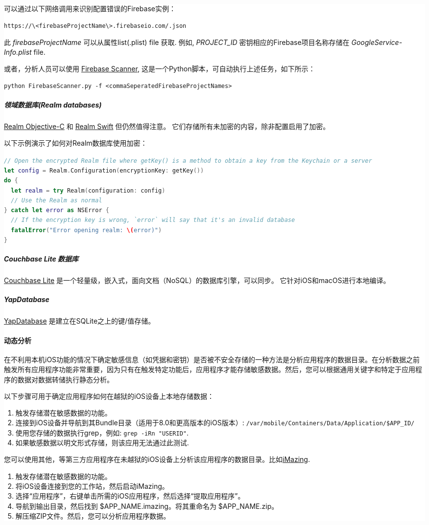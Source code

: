 可以通过以下网络调用来识别配置错误的Firebase实例：

`https://\<firebaseProjectName\>.firebaseio.com/.json`

此 _firebaseProjectName_ 可以从属性list(.plist) file 获取. 例如, _PROJECT_ID_ 密钥相应的Firebase项目名称存储在 _GoogleService-Info.plist_ file.

或者，分析人员可以使用 [Firebase Scanner](https://github.com/shivsahni/FireBaseScanner "Firebase Scanner"), 这是一个Python脚本，可自动执行上述任务，如下所示：

```shell
python FirebaseScanner.py -f <commaSeperatedFirebaseProjectNames>
```

##### 领域数据库(Realm databases)

[Realm Objective-C](https://realm.io/docs/objc/latest/ "Realm Objective-C") 和 [Realm Swift](https://realm.io/docs/swift/latest/ "Realm Swift") 但仍然值得注意。 它们存储所有未加密的内容，除非配置启用了加密。

以下示例演示了如何对Realm数据库使用加密：

```swift
// Open the encrypted Realm file where getKey() is a method to obtain a key from the Keychain or a server
let config = Realm.Configuration(encryptionKey: getKey())
do {
  let realm = try Realm(configuration: config)
  // Use the Realm as normal
} catch let error as NSError {
  // If the encryption key is wrong, `error` will say that it's an invalid database
  fatalError("Error opening realm: \(error)")
}
```

##### Couchbase Lite 数据库

[Couchbase Lite](https://github.com/couchbase/couchbase-lite-ios "Couchbase Lite") 是一个轻量级，嵌入式，面向文档（NoSQL）的数据库引擎，可以同步。 它针对iOS和macOS进行本地编译。

##### YapDatabase

[YapDatabase](https://github.com/yapstudios/YapDatabase "YapDatabase") 是建立在SQLite之上的键/值存储。

#### 动态分析

在不利用本机iOS功能的情况下确定敏感信息（如凭据和密钥）是否被不安全存储的一种方法是分析应用程序的数据目录。在分析数据之前触发所有应用程序功能非常重要，因为只有在触发特定功能后，应用程序才能存储敏感数据。然后，您可以根据通用关键字和特定于应用程序的数据对数据转储执行静态分析。

以下步骤可用于确定应用程序如何在越狱的iOS设备上本地存储数据：

1. 触发存储潜在敏感数据的功能。
2. 连接到iOS设备并导航到其Bundle目录（适用于8.0和更高版本的iOS版本）: `/var/mobile/Containers/Data/Application/$APP_ID/`
3. 使用您存储的数据执行grep，例如: `grep -iRn "USERID"`.
4. 如果敏感数据以明文形式存储，则该应用无法通过此测试.

您可以使用其他，等第三方应用程序在未越狱的iOS设备上分析该应用程序的数据目录。比如[iMazing](https://imazing.com "iMazing").

1. 触发存储潜在敏感数据的功能。
2. 将iOS设备连接到您的工作站，然后启动iMazing。
3. 选择“应用程序”，右键单击所需的iOS应用程序，然后选择“提取应用程序”。
4. 导航到输出目录，然后找到 $APP_NAME.imazing。将其重命名为 $APP_NAME.zip。
5. 解压缩ZIP文件。然后，您可以分析应用程序数据。
